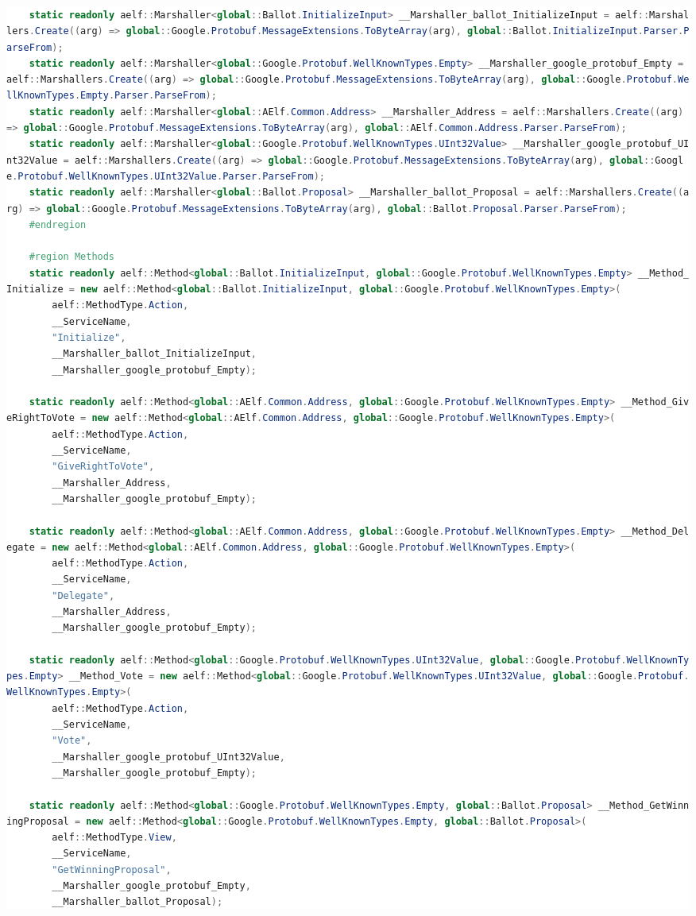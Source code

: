 ```csharp
    static readonly aelf::Marshaller<global::Ballot.InitializeInput> __Marshaller_ballot_InitializeInput = aelf::Marshallers.Create((arg) => global::Google.Protobuf.MessageExtensions.ToByteArray(arg), global::Ballot.InitializeInput.Parser.ParseFrom);
    static readonly aelf::Marshaller<global::Google.Protobuf.WellKnownTypes.Empty> __Marshaller_google_protobuf_Empty = aelf::Marshallers.Create((arg) => global::Google.Protobuf.MessageExtensions.ToByteArray(arg), global::Google.Protobuf.WellKnownTypes.Empty.Parser.ParseFrom);
    static readonly aelf::Marshaller<global::AElf.Common.Address> __Marshaller_Address = aelf::Marshallers.Create((arg) => global::Google.Protobuf.MessageExtensions.ToByteArray(arg), global::AElf.Common.Address.Parser.ParseFrom);
    static readonly aelf::Marshaller<global::Google.Protobuf.WellKnownTypes.UInt32Value> __Marshaller_google_protobuf_UInt32Value = aelf::Marshallers.Create((arg) => global::Google.Protobuf.MessageExtensions.ToByteArray(arg), global::Google.Protobuf.WellKnownTypes.UInt32Value.Parser.ParseFrom);
    static readonly aelf::Marshaller<global::Ballot.Proposal> __Marshaller_ballot_Proposal = aelf::Marshallers.Create((arg) => global::Google.Protobuf.MessageExtensions.ToByteArray(arg), global::Ballot.Proposal.Parser.ParseFrom);
    #endregion

    #region Methods
    static readonly aelf::Method<global::Ballot.InitializeInput, global::Google.Protobuf.WellKnownTypes.Empty> __Method_Initialize = new aelf::Method<global::Ballot.InitializeInput, global::Google.Protobuf.WellKnownTypes.Empty>(
        aelf::MethodType.Action,
        __ServiceName,
        "Initialize",
        __Marshaller_ballot_InitializeInput,
        __Marshaller_google_protobuf_Empty);

    static readonly aelf::Method<global::AElf.Common.Address, global::Google.Protobuf.WellKnownTypes.Empty> __Method_GiveRightToVote = new aelf::Method<global::AElf.Common.Address, global::Google.Protobuf.WellKnownTypes.Empty>(
        aelf::MethodType.Action,
        __ServiceName,
        "GiveRightToVote",
        __Marshaller_Address,
        __Marshaller_google_protobuf_Empty);

    static readonly aelf::Method<global::AElf.Common.Address, global::Google.Protobuf.WellKnownTypes.Empty> __Method_Delegate = new aelf::Method<global::AElf.Common.Address, global::Google.Protobuf.WellKnownTypes.Empty>(
        aelf::MethodType.Action,
        __ServiceName,
        "Delegate",
        __Marshaller_Address,
        __Marshaller_google_protobuf_Empty);

    static readonly aelf::Method<global::Google.Protobuf.WellKnownTypes.UInt32Value, global::Google.Protobuf.WellKnownTypes.Empty> __Method_Vote = new aelf::Method<global::Google.Protobuf.WellKnownTypes.UInt32Value, global::Google.Protobuf.WellKnownTypes.Empty>(
        aelf::MethodType.Action,
        __ServiceName,
        "Vote",
        __Marshaller_google_protobuf_UInt32Value,
        __Marshaller_google_protobuf_Empty);

    static readonly aelf::Method<global::Google.Protobuf.WellKnownTypes.Empty, global::Ballot.Proposal> __Method_GetWinningProposal = new aelf::Method<global::Google.Protobuf.WellKnownTypes.Empty, global::Ballot.Proposal>(
        aelf::MethodType.View,
        __ServiceName,
        "GetWinningProposal",
        __Marshaller_google_protobuf_Empty,
        __Marshaller_ballot_Proposal);

```
